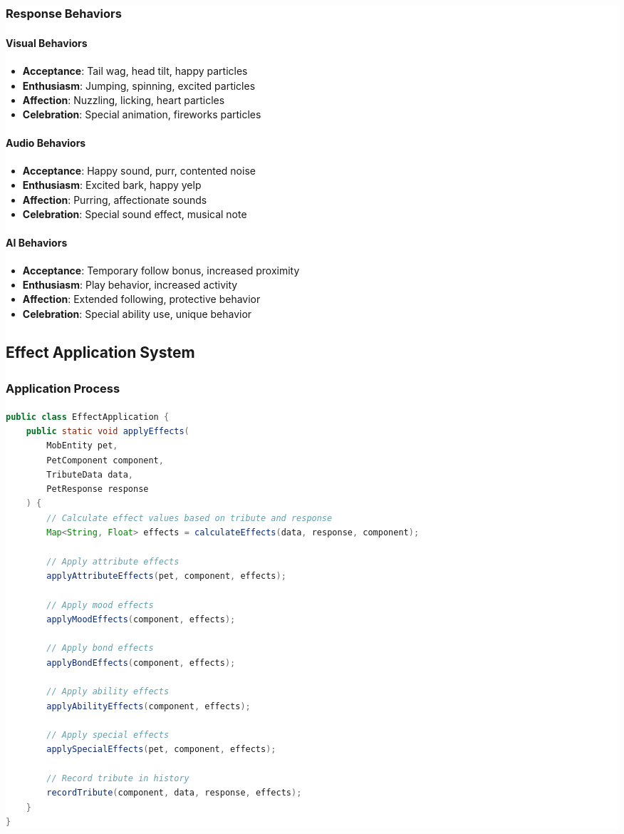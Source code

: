 ### Response Behaviors

#### Visual Behaviors
- **Acceptance**: Tail wag, head tilt, happy particles
- **Enthusiasm**: Jumping, spinning, excited particles
- **Affection**: Nuzzling, licking, heart particles
- **Celebration**: Special animation, fireworks particles

#### Audio Behaviors
- **Acceptance**: Happy sound, purr, contented noise
- **Enthusiasm**: Excited bark, happy yelp
- **Affection**: Purring, affectionate sounds
- **Celebration**: Special sound effect, musical note

#### AI Behaviors
- **Acceptance**: Temporary follow bonus, increased proximity
- **Enthusiasm**: Play behavior, increased activity
- **Affection**: Extended following, protective behavior
- **Celebration**: Special ability use, unique behavior

## Effect Application System

### Application Process
```java
public class EffectApplication {
    public static void applyEffects(
        MobEntity pet,
        PetComponent component,
        TributeData data,
        PetResponse response
    ) {
        // Calculate effect values based on tribute and response
        Map<String, Float> effects = calculateEffects(data, response, component);
        
        // Apply attribute effects
        applyAttributeEffects(pet, component, effects);
        
        // Apply mood effects
        applyMoodEffects(component, effects);
        
        // Apply bond effects
        applyBondEffects(component, effects);
        
        // Apply ability effects
        applyAbilityEffects(component, effects);
        
        // Apply special effects
        applySpecialEffects(pet, component, effects);
        
        // Record tribute in history
        recordTribute(component, data, response, effects);
    }
}
```
